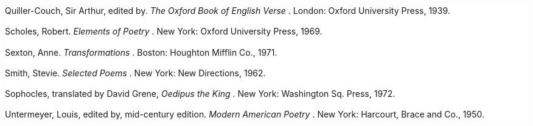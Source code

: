 Quiller-Couch, Sir Arthur, edited by.
<i>
The Oxford Book of English
</i>
<i>
Verse
</i>
. London: Oxford University Press, 1939.
</p>
<p>
Scholes, Robert.
<i>
Elements of Poetry
</i>
. New York: Oxford University Press, 1969.
</p>
<p>
Sexton, Anne.
<i>
Transformations
</i>
. Boston: Houghton Mifflin Co., 1971.
</p>
<p>
Smith, Stevie.
<i>
Selected Poems
</i>
. New York: New Directions, 1962.
</p>
<p>
Sophocles, translated by David Grene,
<i>
Oedipus the King
</i>
. New York: Washington Sq. Press, 1972.
</p>
<p>
Untermeyer, Louis, edited by, mid-century edition.
<i>
Modern American
</i>
<i>
Poetry
</i>
. New York: Harcourt, Brace and Co., 1950.
</p>
</body>